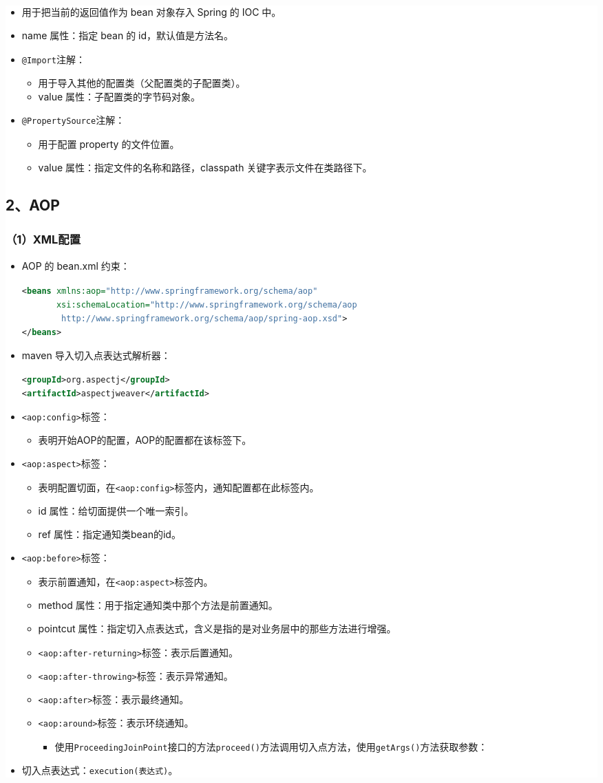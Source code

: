   - 用于把当前的返回值作为 bean 对象存入 Spring 的 IOC 中。
  - name 属性：指定 bean 的 id，默认值是方法名。

- `@Import`注解：

  - 用于导入其他的配置类（父配置类的子配置类）。
  - value 属性：子配置类的字节码对象。

- `@PropertySource`注解：

  - 用于配置 property 的文件位置。

  - value 属性：指定文件的名称和路径，classpath 关键字表示文件在类路径下。



## 2、AOP

### （1）XML配置

- AOP 的 bean.xml 约束：

  ```xml
  <beans xmlns:aop="http://www.springframework.org/schema/aop"
         xsi:schemaLocation="http://www.springframework.org/schema/aop
          http://www.springframework.org/schema/aop/spring-aop.xsd">
  </beans>
  ```

- maven 导入切入点表达式解析器：

  ```xml
  <groupId>org.aspectj</groupId>
  <artifactId>aspectjweaver</artifactId>
  ```

- `<aop:config>`标签：

  - 表明开始AOP的配置，AOP的配置都在该标签下。

- `<aop:aspect>`标签：

  - 表明配置切面，在`<aop:config>`标签内，通知配置都在此标签内。

  - id 属性：给切面提供一个唯一索引。
  - ref 属性：指定通知类bean的id。

- `<aop:before>`标签：

  - 表示前置通知，在`<aop:aspect>`标签内。

  - method 属性：用于指定通知类中那个方法是前置通知。
  - pointcut 属性：指定切入点表达式，含义是指的是对业务层中的那些方法进行增强。
  - `<aop:after-returning>`标签：表示后置通知。
  - `<aop:after-throwing>`标签：表示异常通知。
  - `<aop:after>`标签：表示最终通知。
  - `<aop:around>`标签：表示环绕通知。
    - 使用`ProceedingJoinPoint`接口的方法`proceed()`方法调用切入点方法，使用`getArgs()`方法获取参数：

- 切入点表达式：`execution(表达式)`。
